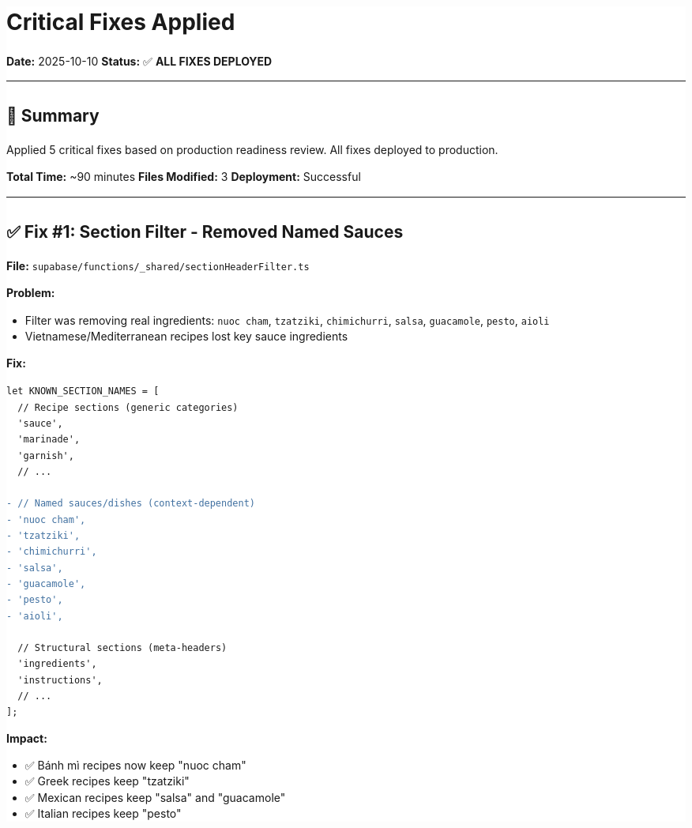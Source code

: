 # Critical Fixes Applied

**Date:** 2025-10-10
**Status:** ✅ **ALL FIXES DEPLOYED**

---

## 🎯 Summary

Applied 5 critical fixes based on production readiness review. All fixes deployed to production.

**Total Time:** ~90 minutes
**Files Modified:** 3
**Deployment:** Successful

---

## ✅ Fix #1: Section Filter - Removed Named Sauces

**File:** `supabase/functions/_shared/sectionHeaderFilter.ts`

**Problem:**
- Filter was removing real ingredients: `nuoc cham`, `tzatziki`, `chimichurri`, `salsa`, `guacamole`, `pesto`, `aioli`
- Vietnamese/Mediterranean recipes lost key sauce ingredients

**Fix:**
```diff
let KNOWN_SECTION_NAMES = [
  // Recipe sections (generic categories)
  'sauce',
  'marinade',
  'garnish',
  // ...

- // Named sauces/dishes (context-dependent)
- 'nuoc cham',
- 'tzatziki',
- 'chimichurri',
- 'salsa',
- 'guacamole',
- 'pesto',
- 'aioli',

  // Structural sections (meta-headers)
  'ingredients',
  'instructions',
  // ...
];
```

**Impact:**
- ✅ Bánh mì recipes now keep "nuoc cham"
- ✅ Greek recipes keep "tzatziki"
- ✅ Mexican recipes keep "salsa" and "guacamole"
- ✅ Italian recipes keep "pesto"
